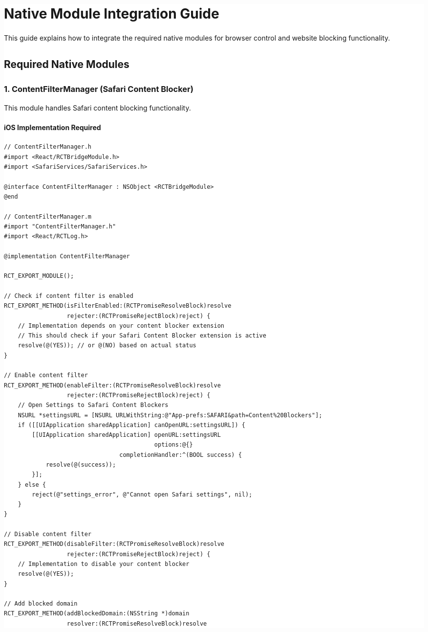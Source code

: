 # Native Module Integration Guide

This guide explains how to integrate the required native modules for browser control and website blocking functionality.

## Required Native Modules

### 1. ContentFilterManager (Safari Content Blocker)

This module handles Safari content blocking functionality.

#### iOS Implementation Required

```objc
// ContentFilterManager.h
#import <React/RCTBridgeModule.h>
#import <SafariServices/SafariServices.h>

@interface ContentFilterManager : NSObject <RCTBridgeModule>
@end

// ContentFilterManager.m
#import "ContentFilterManager.h"
#import <React/RCTLog.h>

@implementation ContentFilterManager

RCT_EXPORT_MODULE();

// Check if content filter is enabled
RCT_EXPORT_METHOD(isFilterEnabled:(RCTPromiseResolveBlock)resolve
                  rejecter:(RCTPromiseRejectBlock)reject) {
    // Implementation depends on your content blocker extension
    // This should check if your Safari Content Blocker extension is active
    resolve(@(YES)); // or @(NO) based on actual status
}

// Enable content filter
RCT_EXPORT_METHOD(enableFilter:(RCTPromiseResolveBlock)resolve
                  rejecter:(RCTPromiseRejectBlock)reject) {
    // Open Settings to Safari Content Blockers
    NSURL *settingsURL = [NSURL URLWithString:@"App-prefs:SAFARI&path=Content%20Blockers"];
    if ([[UIApplication sharedApplication] canOpenURL:settingsURL]) {
        [[UIApplication sharedApplication] openURL:settingsURL 
                                           options:@{} 
                                 completionHandler:^(BOOL success) {
            resolve(@(success));
        }];
    } else {
        reject(@"settings_error", @"Cannot open Safari settings", nil);
    }
}

// Disable content filter
RCT_EXPORT_METHOD(disableFilter:(RCTPromiseResolveBlock)resolve
                  rejecter:(RCTPromiseRejectBlock)reject) {
    // Implementation to disable your content blocker
    resolve(@(YES));
}

// Add blocked domain
RCT_EXPORT_METHOD(addBlockedDomain:(NSString *)domain
                  resolver:(RCTPromiseResolveBlock)resolve
```